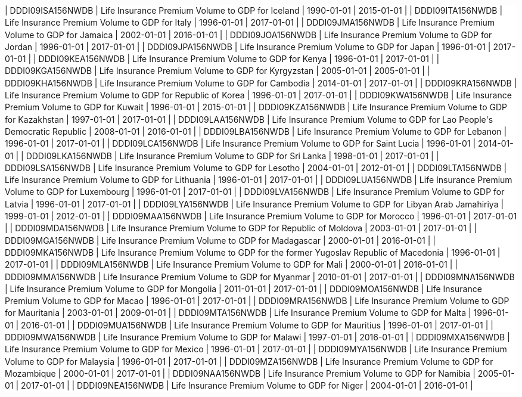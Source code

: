| DDDI09ISA156NWDB | Life Insurance Premium Volume to GDP for Iceland                                       | 1990-01-01          | 2015-01-01        |
| DDDI09ITA156NWDB | Life Insurance Premium Volume to GDP for Italy                                         | 1996-01-01          | 2017-01-01        |
| DDDI09JMA156NWDB | Life Insurance Premium Volume to GDP for Jamaica                                       | 2002-01-01          | 2016-01-01        |
| DDDI09JOA156NWDB | Life Insurance Premium Volume to GDP for Jordan                                        | 1996-01-01          | 2017-01-01        |
| DDDI09JPA156NWDB | Life Insurance Premium Volume to GDP for Japan                                         | 1996-01-01          | 2017-01-01        |
| DDDI09KEA156NWDB | Life Insurance Premium Volume to GDP for Kenya                                         | 1996-01-01          | 2017-01-01        |
| DDDI09KGA156NWDB | Life Insurance Premium Volume to GDP for Kyrgyzstan                                    | 2005-01-01          | 2005-01-01        |
| DDDI09KHA156NWDB | Life Insurance Premium Volume to GDP for Cambodia                                      | 2014-01-01          | 2017-01-01        |
| DDDI09KRA156NWDB | Life Insurance Premium Volume to GDP for Republic of Korea                             | 1996-01-01          | 2017-01-01        |
| DDDI09KWA156NWDB | Life Insurance Premium Volume to GDP for Kuwait                                        | 1996-01-01          | 2015-01-01        |
| DDDI09KZA156NWDB | Life Insurance Premium Volume to GDP for Kazakhstan                                    | 1997-01-01          | 2017-01-01        |
| DDDI09LAA156NWDB | Life Insurance Premium Volume to GDP for Lao People's Democratic Republic              | 2008-01-01          | 2016-01-01        |
| DDDI09LBA156NWDB | Life Insurance Premium Volume to GDP for Lebanon                                       | 1996-01-01          | 2017-01-01        |
| DDDI09LCA156NWDB | Life Insurance Premium Volume to GDP for Saint Lucia                                   | 1996-01-01          | 2014-01-01        |
| DDDI09LKA156NWDB | Life Insurance Premium Volume to GDP for Sri Lanka                                     | 1998-01-01          | 2017-01-01        |
| DDDI09LSA156NWDB | Life Insurance Premium Volume to GDP for Lesotho                                       | 2004-01-01          | 2012-01-01        |
| DDDI09LTA156NWDB | Life Insurance Premium Volume to GDP for Lithuania                                     | 1996-01-01          | 2017-01-01        |
| DDDI09LUA156NWDB | Life Insurance Premium Volume to GDP for Luxembourg                                    | 1996-01-01          | 2017-01-01        |
| DDDI09LVA156NWDB | Life Insurance Premium Volume to GDP for Latvia                                        | 1996-01-01          | 2017-01-01        |
| DDDI09LYA156NWDB | Life Insurance Premium Volume to GDP for Libyan Arab Jamahiriya                        | 1999-01-01          | 2012-01-01        |
| DDDI09MAA156NWDB | Life Insurance Premium Volume to GDP for Morocco                                       | 1996-01-01          | 2017-01-01        |
| DDDI09MDA156NWDB | Life Insurance Premium Volume to GDP for Republic of Moldova                           | 2003-01-01          | 2017-01-01        |
| DDDI09MGA156NWDB | Life Insurance Premium Volume to GDP for Madagascar                                    | 2000-01-01          | 2016-01-01        |
| DDDI09MKA156NWDB | Life Insurance Premium Volume to GDP for the former Yugoslav Republic of Macedonia     | 1996-01-01          | 2017-01-01        |
| DDDI09MLA156NWDB | Life Insurance Premium Volume to GDP for Mali                                          | 2000-01-01          | 2016-01-01        |
| DDDI09MMA156NWDB | Life Insurance Premium Volume to GDP for Myanmar                                       | 2010-01-01          | 2017-01-01        |
| DDDI09MNA156NWDB | Life Insurance Premium Volume to GDP for Mongolia                                      | 2011-01-01          | 2017-01-01        |
| DDDI09MOA156NWDB | Life Insurance Premium Volume to GDP for Macao                                         | 1996-01-01          | 2017-01-01        |
| DDDI09MRA156NWDB | Life Insurance Premium Volume to GDP for Mauritania                                    | 2003-01-01          | 2009-01-01        |
| DDDI09MTA156NWDB | Life Insurance Premium Volume to GDP for Malta                                         | 1996-01-01          | 2016-01-01        |
| DDDI09MUA156NWDB | Life Insurance Premium Volume to GDP for Mauritius                                     | 1996-01-01          | 2017-01-01        |
| DDDI09MWA156NWDB | Life Insurance Premium Volume to GDP for Malawi                                        | 1997-01-01          | 2016-01-01        |
| DDDI09MXA156NWDB | Life Insurance Premium Volume to GDP for Mexico                                        | 1996-01-01          | 2017-01-01        |
| DDDI09MYA156NWDB | Life Insurance Premium Volume to GDP for Malaysia                                      | 1996-01-01          | 2017-01-01        |
| DDDI09MZA156NWDB | Life Insurance Premium Volume to GDP for Mozambique                                    | 2000-01-01          | 2017-01-01        |
| DDDI09NAA156NWDB | Life Insurance Premium Volume to GDP for Namibia                                       | 2005-01-01          | 2017-01-01        |
| DDDI09NEA156NWDB | Life Insurance Premium Volume to GDP for Niger                                         | 2004-01-01          | 2016-01-01        |